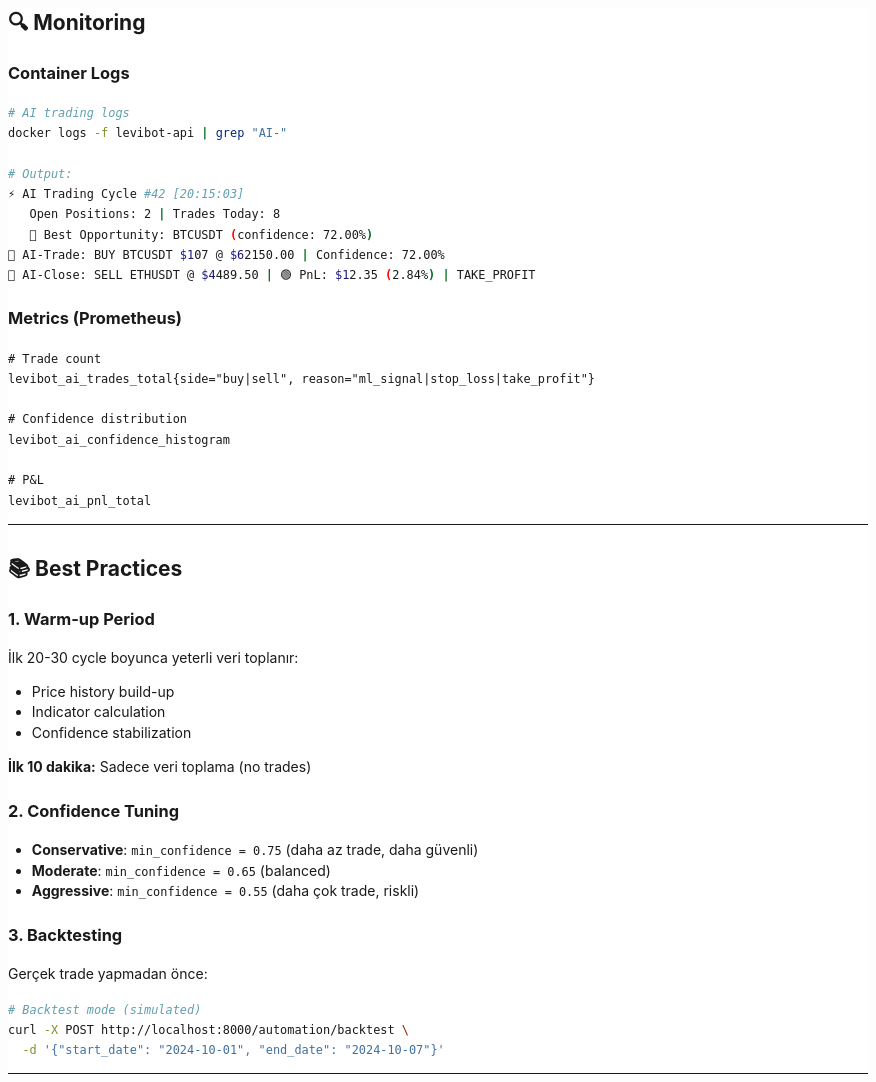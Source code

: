
## 🔍 Monitoring

### Container Logs
```bash
# AI trading logs
docker logs -f levibot-api | grep "AI-"

# Output:
⚡ AI Trading Cycle #42 [20:15:03]
   Open Positions: 2 | Trades Today: 8
   🎯 Best Opportunity: BTCUSDT (confidence: 72.00%)
🤖 AI-Trade: BUY BTCUSDT $107 @ $62150.00 | Confidence: 72.00%
🤖 AI-Close: SELL ETHUSDT @ $4489.50 | 🟢 PnL: $12.35 (2.84%) | TAKE_PROFIT
```

### Metrics (Prometheus)
```promql
# Trade count
levibot_ai_trades_total{side="buy|sell", reason="ml_signal|stop_loss|take_profit"}

# Confidence distribution
levibot_ai_confidence_histogram

# P&L
levibot_ai_pnl_total
```

---

## 📚 Best Practices

### 1. Warm-up Period
İlk 20-30 cycle boyunca yeterli veri toplanır:
- Price history build-up
- Indicator calculation
- Confidence stabilization

**İlk 10 dakika:** Sadece veri toplama (no trades)

### 2. Confidence Tuning
- **Conservative**: `min_confidence = 0.75` (daha az trade, daha güvenli)
- **Moderate**: `min_confidence = 0.65` (balanced)
- **Aggressive**: `min_confidence = 0.55` (daha çok trade, riskli)

### 3. Backtesting
Gerçek trade yapmadan önce:
```bash
# Backtest mode (simulated)
curl -X POST http://localhost:8000/automation/backtest \
  -d '{"start_date": "2024-10-01", "end_date": "2024-10-07"}'
```

---